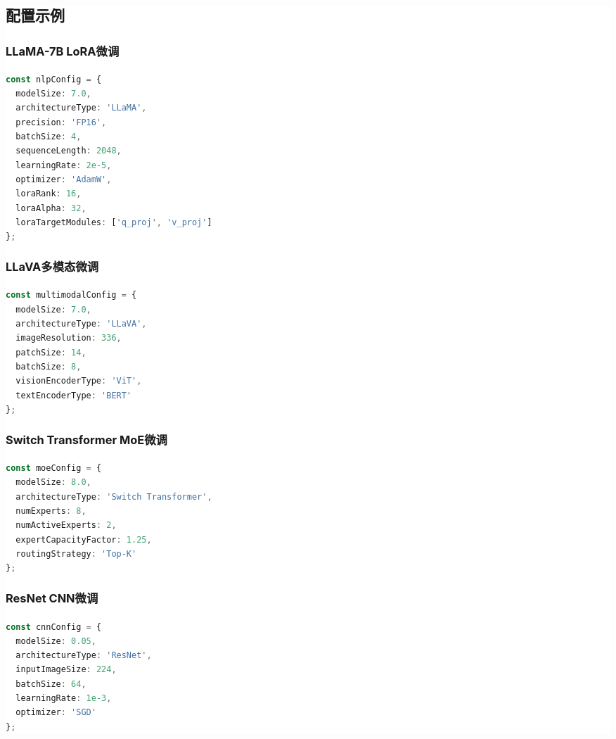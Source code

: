 ## 配置示例

### LLaMA-7B LoRA微调
```typescript
const nlpConfig = {
  modelSize: 7.0,
  architectureType: 'LLaMA',
  precision: 'FP16',
  batchSize: 4,
  sequenceLength: 2048,
  learningRate: 2e-5,
  optimizer: 'AdamW',
  loraRank: 16,
  loraAlpha: 32,
  loraTargetModules: ['q_proj', 'v_proj']
};
```

### LLaVA多模态微调
```typescript
const multimodalConfig = {
  modelSize: 7.0,
  architectureType: 'LLaVA',
  imageResolution: 336,
  patchSize: 14,
  batchSize: 8,
  visionEncoderType: 'ViT',
  textEncoderType: 'BERT'
};
```

### Switch Transformer MoE微调
```typescript
const moeConfig = {
  modelSize: 8.0,
  architectureType: 'Switch Transformer',
  numExperts: 8,
  numActiveExperts: 2,
  expertCapacityFactor: 1.25,
  routingStrategy: 'Top-K'
};
```

### ResNet CNN微调
```typescript
const cnnConfig = {
  modelSize: 0.05,
  architectureType: 'ResNet',
  inputImageSize: 224,
  batchSize: 64,
  learningRate: 1e-3,
  optimizer: 'SGD'
};
```

